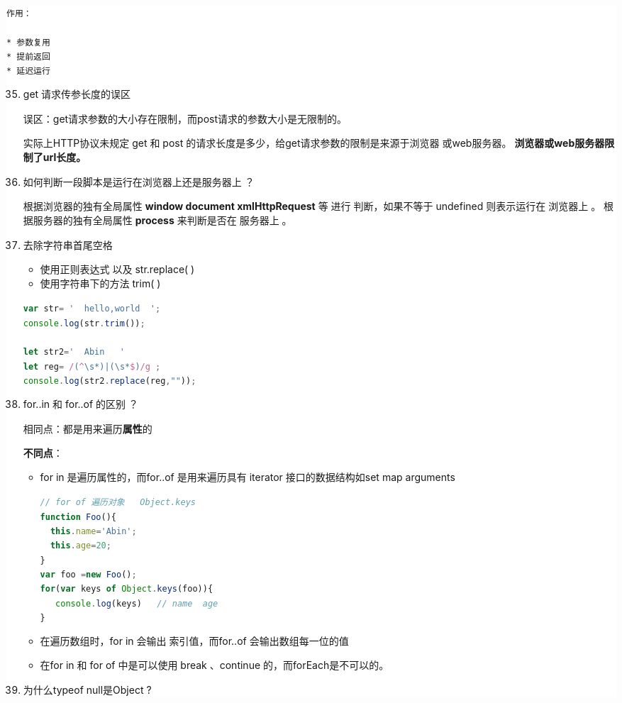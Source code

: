     作用：

    * 参数复用
    * 提前返回
    * 延迟运行

35. get 请求传参长度的误区 

    误区：get请求参数的大小存在限制，而post请求的参数大小是无限制的。

    实际上HTTP协议未规定 get 和 post 的请求长度是多少，给get请求参数的限制是来源于浏览器 或web服务器。 **浏览器或web服务器限制了url长度。**

36. 如何判断一段脚本是运行在浏览器上还是服务器上 ？

    根据浏览器的独有全局属性 **window  document  xmlHttpRequest** 等 进行 判断，如果不等于 undefined  则表示运行在 浏览器上 。  根据服务器的独有全局属性 **process** 来判断是否在 服务器上 。

37. 去除字符串首尾空格

    * 使用正则表达式  以及 str.replace( )
    * 使用字符串下的方法 trim( )

    ```js
    var str= '  hello,world  ';
    console.log(str.trim());
    
    let str2='  Abin   '
    let reg= /(^\s*)|(\s*$)/g ;
    console.log(str2.replace(reg,""));
    
    ```

38. for..in  和  for..of 的区别 ？

    相同点：都是用来遍历**属性**的

    **不同点**： 

    * for in 是遍历属性的，而for..of 是用来遍历具有 iterator 接口的数据结构如set  map  arguments 

      ```js
      // for of 遍历对象   Object.keys
      function Foo(){
      	this.name='Abin';
      	this.age=20;	
      }
      var foo =new Foo();
      for(var keys of Object.keys(foo)){
         console.log(keys)   // name  age  
      }
      ```

      

    * 在遍历数组时，for in 会输出 索引值，而for..of 会输出数组每一位的值 

    * 在for in 和 for of 中是可以使用 break  、continue 的，而forEach是不可以的。


39. 为什么typeof null是Object ?

